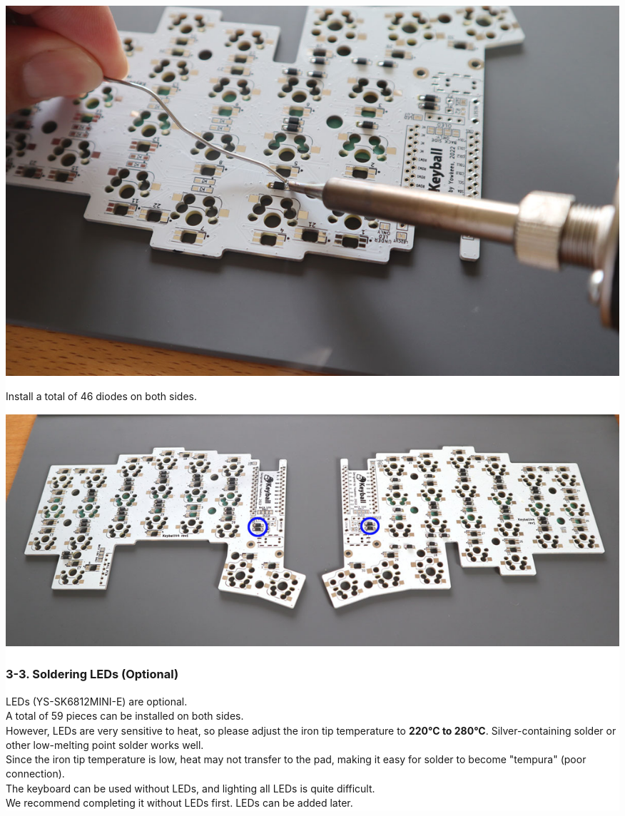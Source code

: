 ![Solder the other leg](images/kb44_029.jpg)

Install a total of 46 diodes on both sides.

![37](images/kb44_030.jpg)

<a id="anchor3-3"></a>
### 3-3. Soldering LEDs (Optional)
LEDs (YS-SK6812MINI-E) are optional.  
A total of 59 pieces can be installed on both sides.  
However, LEDs are very sensitive to heat, so please adjust the iron tip temperature to **220°C to 280°C**. 
Silver-containing solder or other low-melting point solder works well.  
Since the iron tip temperature is low, heat may not transfer to the pad, making it easy for solder to become "tempura" (poor connection).  
The keyboard can be used without LEDs, and lighting all LEDs is quite difficult.  
We recommend completing it without LEDs first. LEDs can be added later. 
